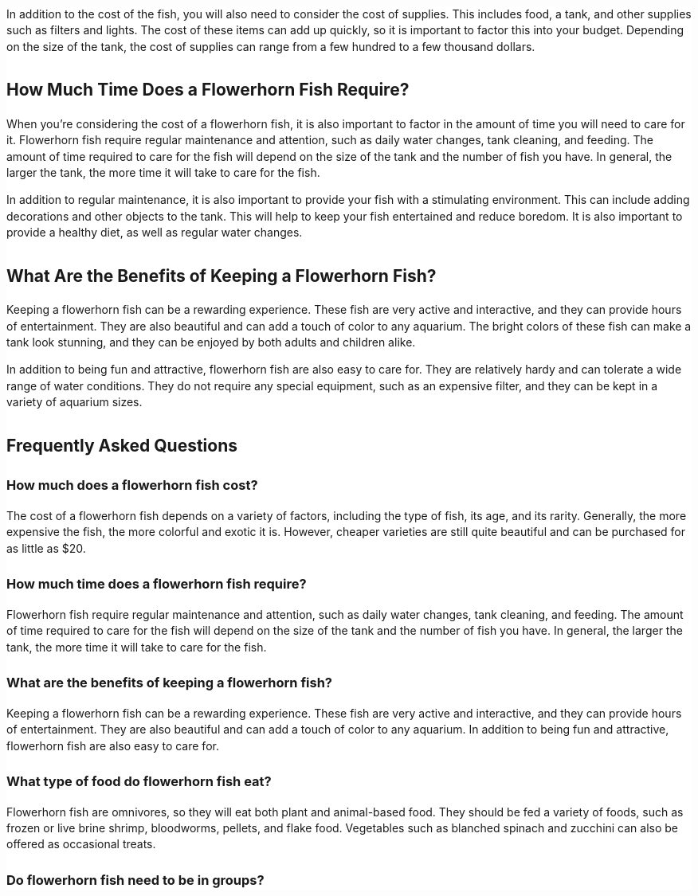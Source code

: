 <p>In addition to the cost of the fish, you will also need to consider the cost of supplies. This includes food, a tank, and other supplies such as filters and lights. The cost of these items can add up quickly, so it is important to factor this into your budget. Depending on the size of the tank, the cost of supplies can range from a few hundred to a few thousand dollars.</p>

<h2>How Much Time Does a Flowerhorn Fish Require?</h2>

<p>When you’re considering the cost of a flowerhorn fish, it is also important to factor in the amount of time you will need to care for it. Flowerhorn fish require regular maintenance and attention, such as daily water changes, tank cleaning, and feeding. The amount of time required to care for the fish will depend on the size of the tank and the number of fish you have. In general, the larger the tank, the more time it will take to care for the fish.</p>

<p>In addition to regular maintenance, it is also important to provide your fish with a stimulating environment. This can include adding decorations and other objects to the tank. This will help to keep your fish entertained and reduce boredom. It is also important to provide a healthy diet, as well as regular water changes.</p>

<h2>What Are the Benefits of Keeping a Flowerhorn Fish?</h2>

<p>Keeping a flowerhorn fish can be a rewarding experience. These fish are very active and interactive, and they can provide hours of entertainment. They are also beautiful and can add a touch of color to any aquarium. The bright colors of these fish can make a tank look stunning, and they can be enjoyed by both adults and children alike.</p>

<p>In addition to being fun and attractive, flowerhorn fish are also easy to care for. They are relatively hardy and can tolerate a wide range of water conditions. They do not require any special equipment, such as an expensive filter, and they can be kept in a variety of aquarium sizes.</p>

<h2>Frequently Asked Questions</h2>

<h3>How much does a flowerhorn fish cost?</h3>

<p>The cost of a flowerhorn fish depends on a variety of factors, including the type of fish, its age, and its rarity. Generally, the more expensive the fish, the more colorful and exotic it is. However, cheaper varieties are still quite beautiful and can be purchased for as little as $20.</p>

<h3>How much time does a flowerhorn fish require?</h3>

<p>Flowerhorn fish require regular maintenance and attention, such as daily water changes, tank cleaning, and feeding. The amount of time required to care for the fish will depend on the size of the tank and the number of fish you have. In general, the larger the tank, the more time it will take to care for the fish.</p>

<h3>What are the benefits of keeping a flowerhorn fish?</h3>

<p>Keeping a flowerhorn fish can be a rewarding experience. These fish are very active and interactive, and they can provide hours of entertainment. They are also beautiful and can add a touch of color to any aquarium. In addition to being fun and attractive, flowerhorn fish are also easy to care for.</p>

<h3>What type of food do flowerhorn fish eat?</h3>

<p>Flowerhorn fish are omnivores, so they will eat both plant and animal-based food. They should be fed a variety of foods, such as frozen or live brine shrimp, bloodworms, pellets, and flake food. Vegetables such as blanched spinach and zucchini can also be offered as occasional treats.</p>

<h3>Do flowerhorn fish need to be in groups?</h3>
